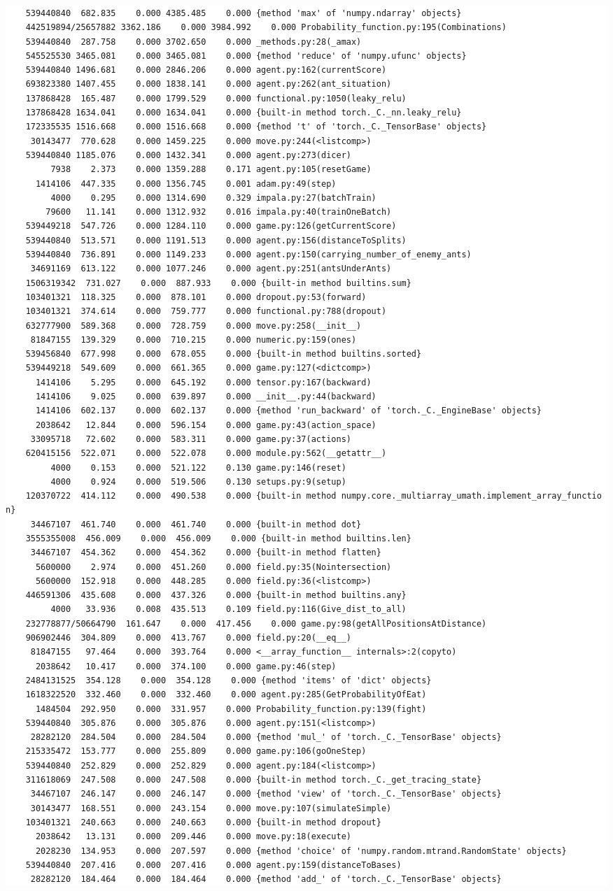         539440840  682.835    0.000 4385.485    0.000 {method 'max' of 'numpy.ndarray' objects}
        442519894/25657882 3362.186    0.000 3984.992    0.000 Probability_function.py:195(Combinations)
        539440840  287.758    0.000 3702.650    0.000 _methods.py:28(_amax)
        545525530 3465.081    0.000 3465.081    0.000 {method 'reduce' of 'numpy.ufunc' objects}
        539440840 1496.681    0.000 2846.206    0.000 agent.py:162(currentScore)
        693823380 1407.455    0.000 1838.141    0.000 agent.py:262(ant_situation)
        137868428  165.487    0.000 1799.529    0.000 functional.py:1050(leaky_relu)
        137868428 1634.041    0.000 1634.041    0.000 {built-in method torch._C._nn.leaky_relu}
        172335535 1516.668    0.000 1516.668    0.000 {method 't' of 'torch._C._TensorBase' objects}
         30143477  770.628    0.000 1459.225    0.000 move.py:244(<listcomp>)
        539440840 1185.076    0.000 1432.341    0.000 agent.py:273(dicer)
             7938    2.373    0.000 1359.288    0.171 agent.py:105(resetGame)
          1414106  447.335    0.000 1356.745    0.001 adam.py:49(step)
             4000    0.295    0.000 1314.690    0.329 impala.py:27(batchTrain)
            79600   11.141    0.000 1312.932    0.016 impala.py:40(trainOneBatch)
        539449218  547.726    0.000 1284.110    0.000 game.py:126(getCurrentScore)
        539440840  513.571    0.000 1191.513    0.000 agent.py:156(distanceToSplits)
        539440840  736.891    0.000 1149.233    0.000 agent.py:150(carrying_number_of_enemy_ants)
         34691169  613.122    0.000 1077.246    0.000 agent.py:251(antsUnderAnts)
        1506319342  731.027    0.000  887.933    0.000 {built-in method builtins.sum}
        103401321  118.325    0.000  878.101    0.000 dropout.py:53(forward)
        103401321  374.614    0.000  759.777    0.000 functional.py:788(dropout)
        632777900  589.368    0.000  728.759    0.000 move.py:258(__init__)
         81847155  139.329    0.000  710.215    0.000 numeric.py:159(ones)
        539456840  677.998    0.000  678.055    0.000 {built-in method builtins.sorted}
        539449218  549.609    0.000  661.365    0.000 game.py:127(<dictcomp>)
          1414106    5.295    0.000  645.192    0.000 tensor.py:167(backward)
          1414106    9.025    0.000  639.897    0.000 __init__.py:44(backward)
          1414106  602.137    0.000  602.137    0.000 {method 'run_backward' of 'torch._C._EngineBase' objects}
          2038642   12.844    0.000  596.154    0.000 game.py:43(action_space)
         33095718   72.602    0.000  583.311    0.000 game.py:37(actions)
        620415156  522.071    0.000  522.078    0.000 module.py:562(__getattr__)
             4000    0.153    0.000  521.122    0.130 game.py:146(reset)
             4000    0.924    0.000  519.506    0.130 setups.py:9(setup)
        120370722  414.112    0.000  490.538    0.000 {built-in method numpy.core._multiarray_umath.implement_array_function}
         34467107  461.740    0.000  461.740    0.000 {built-in method dot}
        3555355008  456.009    0.000  456.009    0.000 {built-in method builtins.len}
         34467107  454.362    0.000  454.362    0.000 {built-in method flatten}
          5600000    2.974    0.000  451.260    0.000 field.py:35(Nointersection)
          5600000  152.918    0.000  448.285    0.000 field.py:36(<listcomp>)
        446591306  435.608    0.000  437.326    0.000 {built-in method builtins.any}
             4000   33.936    0.008  435.513    0.109 field.py:116(Give_dist_to_all)
        232778877/50664790  161.647    0.000  417.456    0.000 game.py:98(getAllPositionsAtDistance)
        906902446  304.809    0.000  413.767    0.000 field.py:20(__eq__)
         81847155   97.464    0.000  393.764    0.000 <__array_function__ internals>:2(copyto)
          2038642   10.417    0.000  374.100    0.000 game.py:46(step)
        2484131525  354.128    0.000  354.128    0.000 {method 'items' of 'dict' objects}
        1618322520  332.460    0.000  332.460    0.000 agent.py:285(GetProbabilityOfEat)
          1484504  292.950    0.000  331.957    0.000 Probability_function.py:139(fight)
        539440840  305.876    0.000  305.876    0.000 agent.py:151(<listcomp>)
         28282120  284.504    0.000  284.504    0.000 {method 'mul_' of 'torch._C._TensorBase' objects}
        215335472  153.777    0.000  255.809    0.000 game.py:106(goOneStep)
        539440840  252.829    0.000  252.829    0.000 agent.py:184(<listcomp>)
        311618069  247.508    0.000  247.508    0.000 {built-in method torch._C._get_tracing_state}
         34467107  246.147    0.000  246.147    0.000 {method 'view' of 'torch._C._TensorBase' objects}
         30143477  168.551    0.000  243.154    0.000 move.py:107(simulateSimple)
        103401321  240.663    0.000  240.663    0.000 {built-in method dropout}
          2038642   13.131    0.000  209.446    0.000 move.py:18(execute)
          2028230  134.953    0.000  207.597    0.000 {method 'choice' of 'numpy.random.mtrand.RandomState' objects}
        539440840  207.416    0.000  207.416    0.000 agent.py:159(distanceToBases)
         28282120  184.464    0.000  184.464    0.000 {method 'add_' of 'torch._C._TensorBase' objects}